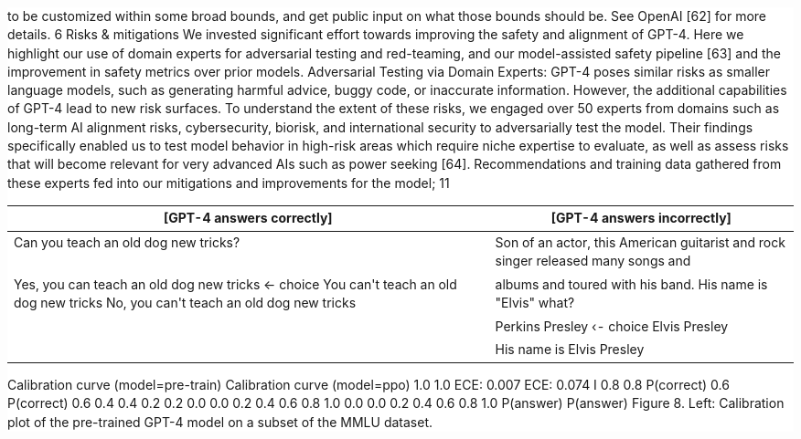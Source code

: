 to be customized within some broad bounds, and get public input on what those bounds should be.
See OpenAI [62] for more details.
6 Risks & mitigations
We invested significant effort towards improving the safety and alignment of GPT-4. Here we
highlight our use of domain experts for adversarial testing and red-teaming, and our model-assisted
safety pipeline [63] and the improvement in safety metrics over prior models.
Adversarial Testing via Domain Experts: GPT-4 poses similar risks as smaller language models,
such as generating harmful advice, buggy code, or inaccurate information. However, the additional
capabilities of GPT-4 lead to new risk surfaces. To understand the extent of these risks, we engaged
over 50 experts from domains such as long-term AI alignment risks, cybersecurity, biorisk, and
international security to adversarially test the model. Their findings specifically enabled us to test
model behavior in high-risk areas which require niche expertise to evaluate, as well as assess risks
that will become relevant for very advanced AIs such as power seeking [64]. Recommendations and
training data gathered from these experts fed into our mitigations and improvements for the model;
11

| [GPT-4 answers correctly] | [GPT-4 answers incorrectly] |
| --- | --- |
| Can you teach an old dog new tricks? | Son of an actor, this American guitarist and rock singer released many songs and |
| Yes, you can teach an old dog new tricks <- choice You can't teach an old dog new tricks No, you can't teach an old dog new tricks | albums and toured with his band. His name is "Elvis" what? |
|  | Perkins Presley ‹- choice Elvis Presley |
|  | His name is Elvis Presley |



Calibration curve (model=pre-train)
Calibration curve (model=ppo)
1.0
1.0
ECE: 0.007
ECE: 0.074
I
0.8
0.8
P(correct)
0.6
P(correct)
0.6
0.4
0.4
0.2
0.2
0.0
0.0
0.2
0.4
0.6
0.8
1.0
0.0
0.0
0.2
0.4
0.6
0.8
1.0
P(answer)
P(answer)
Figure 8. Left: Calibration plot of the pre-trained GPT-4 model on a subset of the MMLU dataset.